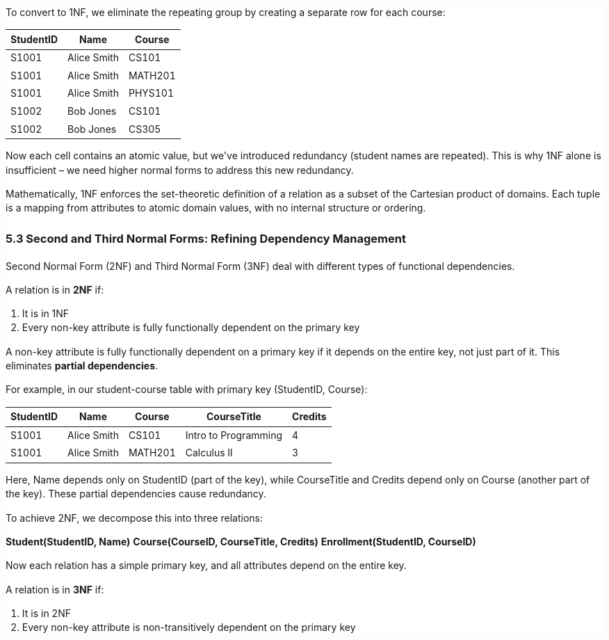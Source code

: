 To convert to 1NF, we eliminate the repeating group by creating a separate row for each course:

| StudentID | Name        | Course  |
|-----------|-------------|---------|
| S1001     | Alice Smith | CS101   |
| S1001     | Alice Smith | MATH201 |
| S1001     | Alice Smith | PHYS101 |
| S1002     | Bob Jones   | CS101   |
| S1002     | Bob Jones   | CS305   |

Now each cell contains an atomic value, but we've introduced redundancy (student names are repeated). This is why 1NF alone is insufficient – we need higher normal forms to address this new redundancy.

Mathematically, 1NF enforces the set-theoretic definition of a relation as a subset of the Cartesian product of domains. Each tuple is a mapping from attributes to atomic domain values, with no internal structure or ordering.

### **5.3 Second and Third Normal Forms: Refining Dependency Management**  

Second Normal Form (2NF) and Third Normal Form (3NF) deal with different types of functional dependencies.

A relation is in **2NF** if:
1. It is in 1NF
2. Every non-key attribute is fully functionally dependent on the primary key

A non-key attribute is fully functionally dependent on a primary key if it depends on the entire key, not just part of it. This eliminates **partial dependencies**.

For example, in our student-course table with primary key (StudentID, Course):

| StudentID | Name        | Course  | CourseTitle           | Credits |
|-----------|-------------|---------|------------------------|---------|
| S1001     | Alice Smith | CS101   | Intro to Programming   | 4       |
| S1001     | Alice Smith | MATH201 | Calculus II            | 3       |

Here, Name depends only on StudentID (part of the key), while CourseTitle and Credits depend only on Course (another part of the key). These partial dependencies cause redundancy.

To achieve 2NF, we decompose this into three relations:

**Student(StudentID, Name)**
**Course(CourseID, CourseTitle, Credits)**
**Enrollment(StudentID, CourseID)**

Now each relation has a simple primary key, and all attributes depend on the entire key.

A relation is in **3NF** if:
1. It is in 2NF
2. Every non-key attribute is non-transitively dependent on the primary key
